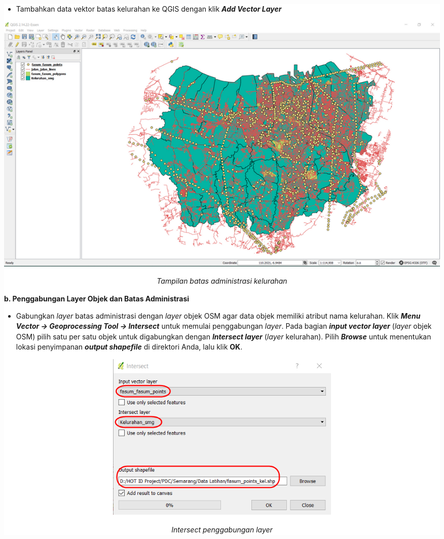 
*   Tambahkan data vektor batas kelurahan ke QGIS dengan klik **_Add Vector Layer_**

<p align="center">
  <img src="/pages/06-OSM-Field-Survey-Manager-Guidelines/09-Perhitungan-Kuantitas-Data-Menggunakan-Plugin-Group-Stats/images/0907_tampilanbatas.png">
</p>
<p align="center"><i>Tampilan batas administrasi kelurahan</i><p align="center">


**b. Penggabungan Layer Objek dan Batas Administrasi**

*   Gabungkan _layer_ batas administrasi dengan _layer_ objek OSM agar data objek memiliki atribut nama kelurahan. Klik **_Menu Vector → Geoprocessing Tool → Intersect_** untuk memulai penggabungan _layer_. Pada bagian  **_input vector layer_** (_layer_ objek OSM) pilih satu per satu objek untuk digabungkan dengan **_Intersect layer_** (_layer_ kelurahan). Pilih ***Browse*** untuk menentukan lokasi penyimpanan **_output shapefile_** di direktori Anda, lalu klik **OK**. 

<p align="center">
  <img width=50% src="/pages/06-OSM-Field-Survey-Manager-Guidelines/09-Perhitungan-Kuantitas-Data-Menggunakan-Plugin-Group-Stats/images/0908_intersectproses.png">
</p>
<p align="center"><i>Intersect penggabungan layer</i><p align="center">